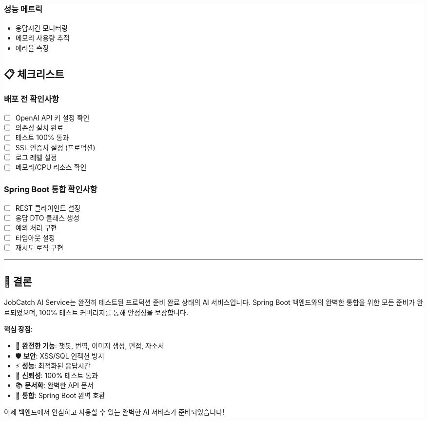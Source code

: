 ### 성능 메트릭
- 응답시간 모니터링
- 메모리 사용량 추적
- 에러율 측정

## 📋 체크리스트

### 배포 전 확인사항
- [ ] OpenAI API 키 설정 확인
- [ ] 의존성 설치 완료
- [ ] 테스트 100% 통과
- [ ] SSL 인증서 설정 (프로덕션)
- [ ] 로그 레벨 설정
- [ ] 메모리/CPU 리소스 확인

### Spring Boot 통합 확인사항
- [ ] REST 클라이언트 설정
- [ ] 응답 DTO 클래스 생성
- [ ] 예외 처리 구현
- [ ] 타임아웃 설정
- [ ] 재시도 로직 구현

---

## 🎯 결론

JobCatch AI Service는 완전히 테스트된 프로덕션 준비 완료 상태의 AI 서비스입니다. Spring Boot 백엔드와의 완벽한 통합을 위한 모든 준비가 완료되었으며, 100% 테스트 커버리지를 통해 안정성을 보장합니다.

**핵심 장점:**
- 🚀 **완전한 기능**: 챗봇, 번역, 이미지 생성, 면접, 자소서
- 🛡️ **보안**: XSS/SQL 인젝션 방지
- ⚡ **성능**: 최적화된 응답시간
- 🧪 **신뢰성**: 100% 테스트 통과
- 📚 **문서화**: 완벽한 API 문서
- 🔧 **통합**: Spring Boot 완벽 호환

이제 백엔드에서 안심하고 사용할 수 있는 완벽한 AI 서비스가 준비되었습니다!